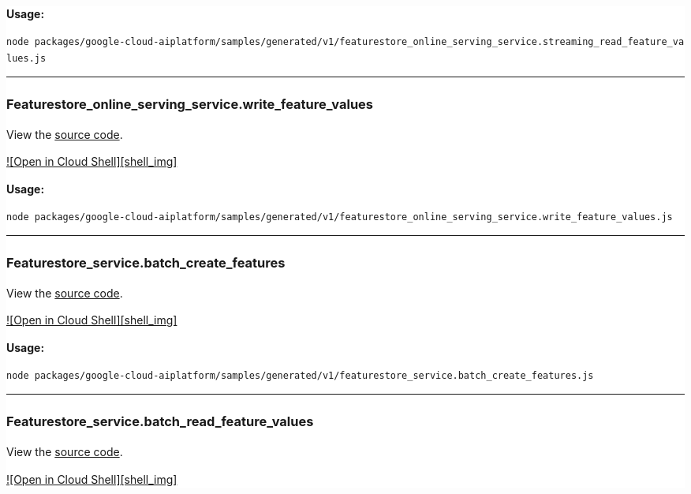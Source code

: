 __Usage:__


`node packages/google-cloud-aiplatform/samples/generated/v1/featurestore_online_serving_service.streaming_read_feature_values.js`


-----




### Featurestore_online_serving_service.write_feature_values

View the [source code](https://github.com/googleapis/google-cloud-node/blob/main/packages/google-cloud-aiplatform/samples/generated/v1/featurestore_online_serving_service.write_feature_values.js).

[![Open in Cloud Shell][shell_img]](https://console.cloud.google.com/cloudshell/open?git_repo=https://github.com/googleapis/google-cloud-node&page=editor&open_in_editor=packages/google-cloud-aiplatform/samples/generated/v1/featurestore_online_serving_service.write_feature_values.js,samples/README.md)

__Usage:__


`node packages/google-cloud-aiplatform/samples/generated/v1/featurestore_online_serving_service.write_feature_values.js`


-----




### Featurestore_service.batch_create_features

View the [source code](https://github.com/googleapis/google-cloud-node/blob/main/packages/google-cloud-aiplatform/samples/generated/v1/featurestore_service.batch_create_features.js).

[![Open in Cloud Shell][shell_img]](https://console.cloud.google.com/cloudshell/open?git_repo=https://github.com/googleapis/google-cloud-node&page=editor&open_in_editor=packages/google-cloud-aiplatform/samples/generated/v1/featurestore_service.batch_create_features.js,samples/README.md)

__Usage:__


`node packages/google-cloud-aiplatform/samples/generated/v1/featurestore_service.batch_create_features.js`


-----




### Featurestore_service.batch_read_feature_values

View the [source code](https://github.com/googleapis/google-cloud-node/blob/main/packages/google-cloud-aiplatform/samples/generated/v1/featurestore_service.batch_read_feature_values.js).

[![Open in Cloud Shell][shell_img]](https://console.cloud.google.com/cloudshell/open?git_repo=https://github.com/googleapis/google-cloud-node&page=editor&open_in_editor=packages/google-cloud-aiplatform/samples/generated/v1/featurestore_service.batch_read_feature_values.js,samples/README.md)


[//]: # "This README.md file is auto-generated, all changes to this file will be lost."
[//]: # "To regenerate it, use `python -m synthtool`."